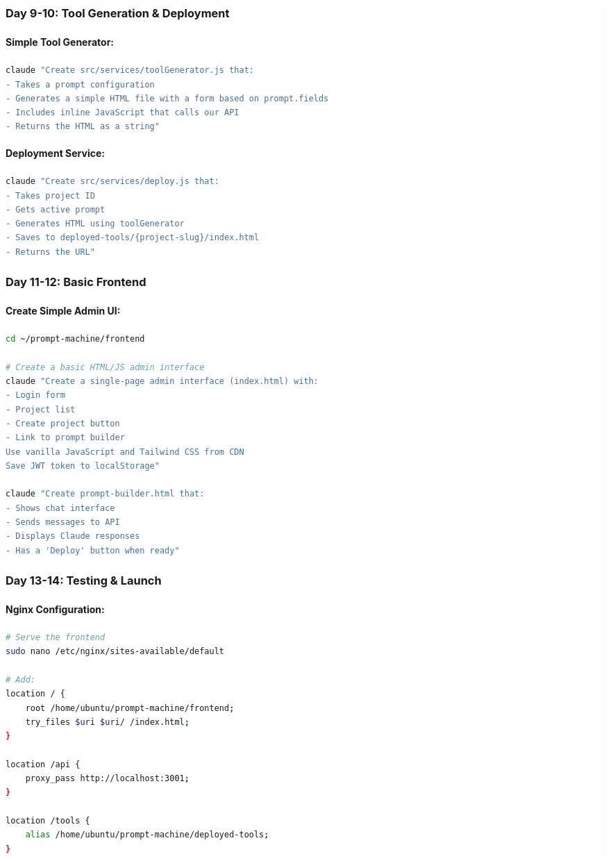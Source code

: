### Day 9-10: Tool Generation & Deployment

#### Simple Tool Generator:
```bash
claude "Create src/services/toolGenerator.js that:
- Takes a prompt configuration
- Generates a simple HTML file with a form based on prompt.fields
- Includes inline JavaScript that calls our API
- Returns the HTML as a string"
```

#### Deployment Service:
```bash
claude "Create src/services/deploy.js that:
- Takes project ID
- Gets active prompt
- Generates HTML using toolGenerator
- Saves to deployed-tools/{project-slug}/index.html
- Returns the URL"
```

### Day 11-12: Basic Frontend

#### Create Simple Admin UI:
```bash
cd ~/prompt-machine/frontend

# Create a basic HTML/JS admin interface
claude "Create a single-page admin interface (index.html) with:
- Login form
- Project list
- Create project button
- Link to prompt builder
Use vanilla JavaScript and Tailwind CSS from CDN
Save JWT token to localStorage"

claude "Create prompt-builder.html that:
- Shows chat interface
- Sends messages to API
- Displays Claude responses
- Has a 'Deploy' button when ready"
```

### Day 13-14: Testing & Launch

#### Nginx Configuration:
```bash
# Serve the frontend
sudo nano /etc/nginx/sites-available/default

# Add:
location / {
    root /home/ubuntu/prompt-machine/frontend;
    try_files $uri $uri/ /index.html;
}

location /api {
    proxy_pass http://localhost:3001;
}

location /tools {
    alias /home/ubuntu/prompt-machine/deployed-tools;
}

```